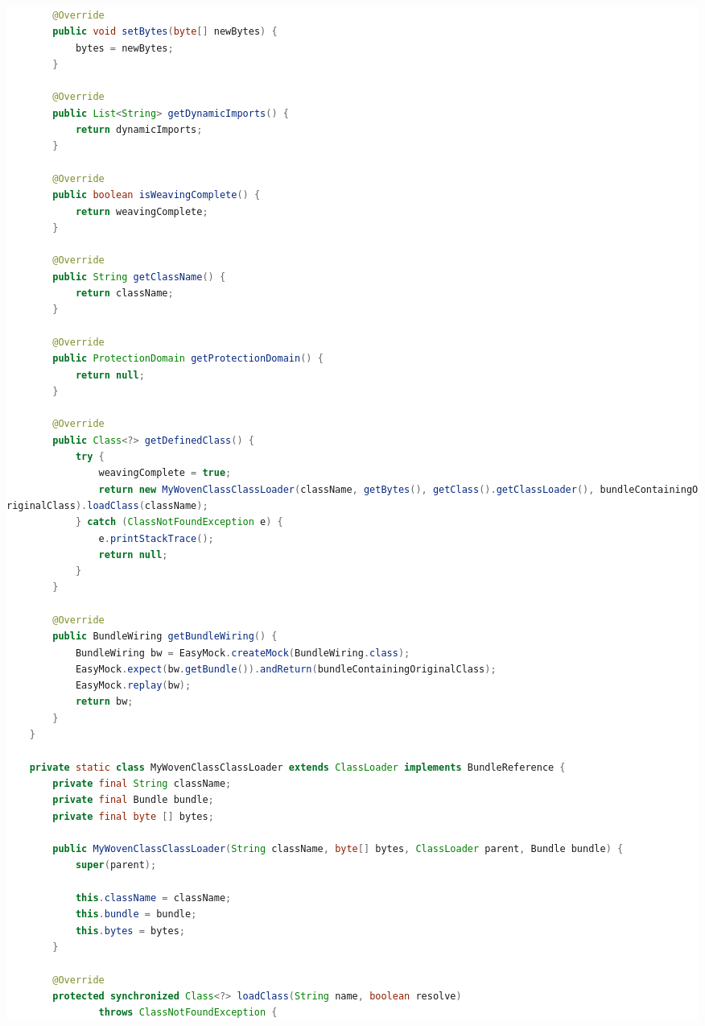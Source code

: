 ```java
        @Override
        public void setBytes(byte[] newBytes) {
            bytes = newBytes;
        }

        @Override
        public List<String> getDynamicImports() {
            return dynamicImports;
        }

        @Override
        public boolean isWeavingComplete() {
            return weavingComplete;
        }

        @Override
        public String getClassName() {
            return className;
        }

        @Override
        public ProtectionDomain getProtectionDomain() {
            return null;
        }

        @Override
        public Class<?> getDefinedClass() {
            try {
                weavingComplete = true;
                return new MyWovenClassClassLoader(className, getBytes(), getClass().getClassLoader(), bundleContainingOriginalClass).loadClass(className);
            } catch (ClassNotFoundException e) {
                e.printStackTrace();
                return null;
            }
        }

        @Override
        public BundleWiring getBundleWiring() {
            BundleWiring bw = EasyMock.createMock(BundleWiring.class);
            EasyMock.expect(bw.getBundle()).andReturn(bundleContainingOriginalClass);
            EasyMock.replay(bw);
            return bw;
        }
    }
    
    private static class MyWovenClassClassLoader extends ClassLoader implements BundleReference {
        private final String className;
        private final Bundle bundle;
        private final byte [] bytes;
        
        public MyWovenClassClassLoader(String className, byte[] bytes, ClassLoader parent, Bundle bundle) {
            super(parent);
            
            this.className = className;
            this.bundle = bundle;
            this.bytes = bytes;            
        }
        
        @Override
        protected synchronized Class<?> loadClass(String name, boolean resolve)
                throws ClassNotFoundException {
```